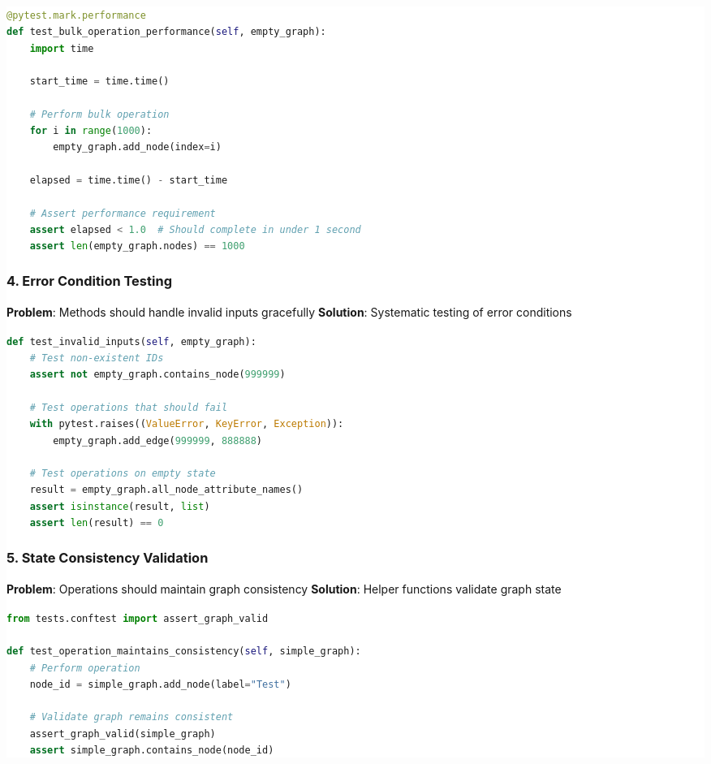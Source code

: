 ```python
@pytest.mark.performance
def test_bulk_operation_performance(self, empty_graph):
    import time

    start_time = time.time()

    # Perform bulk operation
    for i in range(1000):
        empty_graph.add_node(index=i)

    elapsed = time.time() - start_time

    # Assert performance requirement
    assert elapsed < 1.0  # Should complete in under 1 second
    assert len(empty_graph.nodes) == 1000
```

### 4. Error Condition Testing

**Problem**: Methods should handle invalid inputs gracefully
**Solution**: Systematic testing of error conditions

```python
def test_invalid_inputs(self, empty_graph):
    # Test non-existent IDs
    assert not empty_graph.contains_node(999999)

    # Test operations that should fail
    with pytest.raises((ValueError, KeyError, Exception)):
        empty_graph.add_edge(999999, 888888)

    # Test operations on empty state
    result = empty_graph.all_node_attribute_names()
    assert isinstance(result, list)
    assert len(result) == 0
```

### 5. State Consistency Validation

**Problem**: Operations should maintain graph consistency
**Solution**: Helper functions validate graph state

```python
from tests.conftest import assert_graph_valid

def test_operation_maintains_consistency(self, simple_graph):
    # Perform operation
    node_id = simple_graph.add_node(label="Test")

    # Validate graph remains consistent
    assert_graph_valid(simple_graph)
    assert simple_graph.contains_node(node_id)
```
